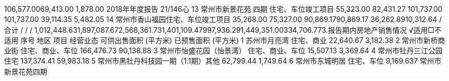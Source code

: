 106,577.0069,413.00
1,878.00
2018年年度报告
21/146心
13
常州市新景花苑
四期
住宅、车位竣工项目
55,323.00
82,431.27
101,737.00
101,737.00
39,114.35
5,482.05
14
常州市香山福园住宅、车位竣工项目
35,268.00
75,327.00
90,869.1790,869.17
36,262.8910,312.64
/
合计
/
/
/
1,012,448.631,897,087.672,568,361.731,401,109.47997,936.291,449,351.00334,706.773.报告期内房地产销售情况
√适用□不适用
序号
地区
项目
经营业态
可供出售面积
(平方米)
已预售面积
(平方米)
1
苏州市月亮湾
住宅、商业
22,640.67
3,182.38
2
常州市新桥商业街
住宅、商业、车位
166,476.73
90,138.88
3
常州市怡盛花园（怡景湾）
住宅、商业、车位
15,507.13
3,369.64
4
常州市牡丹三江公园
住宅
137,374.41
59,983.18
5
常州市黑牡丹科技园一期（1.1期）其他
62,799.44
1,749.64
6
常州市东城明居
住宅、车位
9,169.637
常州市新景花苑四期